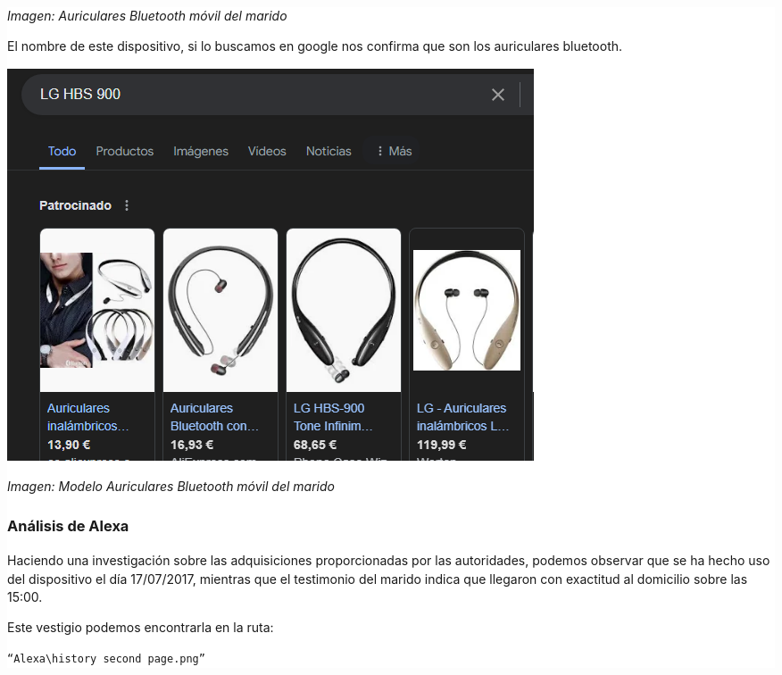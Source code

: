 *Imagen: Auriculares Bluetooth móvil del marido*

El nombre de este dispositivo, si lo buscamos en google nos confirma que son los auriculares bluetooth.

![Untitled](img/Untitled%206.png)

*Imagen: Modelo Auriculares Bluetooth móvil del marido*

### Análisis de Alexa

Haciendo una investigación sobre las adquisiciones proporcionadas por las autoridades, podemos observar que se ha hecho uso del dispositivo el día 17/07/2017, mientras que el testimonio del marido indica que llegaron con exactitud al domicilio sobre las 15:00.

Este vestigio podemos encontrarla en la ruta:

`“Alexa\history second page.png”`
